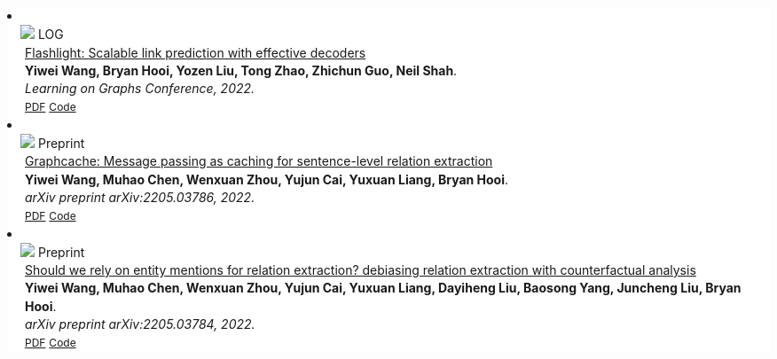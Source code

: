 <li>
<div class="pub-row">
  <div class="col-sm-3 abbr" style="position: relative;padding-right: 15px;padding-left: 15px;">
    <img src="Image/wang2022flashlight.png" class="teaser img-fluid z-depth-1">
            <abbr class="badge">LOG</abbr>
  </div>
  <div class="col-sm-9" style="position: relative;padding-right: 15px;padding-left: 20px;">
      <div class="title"><a href="#">Flashlight: Scalable link prediction with effective decoders</a></div>
      <div class="author"><strong>Yiwei Wang, Bryan Hooi, Yozen Liu, Tong Zhao, Zhichun Guo, Neil Shah</strong>.</div>
      <div class="periodical"><em>Learning on Graphs Conference, 2022.</em></div>
      <div class="links">
        <a href="#" class="btn btn-sm z-depth-0" role="button" target="_blank" style="font-size:12px;">PDF</a>
        <a href="#" class="btn btn-sm z-depth-0" role="button" target="_blank" style="font-size:12px;">Code</a>
      </div>
  </div>
</div>
</li>

<li>
<div class="pub-row">
  <div class="col-sm-3 abbr" style="position: relative;padding-right: 15px;padding-left: 15px;">
    <img src="Image/wang2022graphcache.png" class="teaser img-fluid z-depth-1">
            <abbr class="badge">Preprint</abbr>
  </div>
  <div class="col-sm-9" style="position: relative;padding-right: 15px;padding-left: 20px;">
      <div class="title"><a href="https://doi.org/10.18653/v1/2022.findings-naacl.128">Graphcache: Message passing as caching for sentence-level relation extraction</a></div>
      <div class="author"><strong>Yiwei Wang, Muhao Chen, Wenxuan Zhou, Yujun Cai, Yuxuan Liang, Bryan Hooi</strong>.</div>
      <div class="periodical"><em>arXiv preprint arXiv:2205.03786, 2022.</em></div>
      <div class="links">
        <a href="https://doi.org/10.18653/v1/2022.findings-naacl.128" class="btn btn-sm z-depth-0" role="button" target="_blank" style="font-size:12px;">PDF</a>
        <a href="#" class="btn btn-sm z-depth-0" role="button" target="_blank" style="font-size:12px;">Code</a>
      </div>
  </div>
</div>
</li>

<li>
<div class="pub-row">
  <div class="col-sm-3 abbr" style="position: relative;padding-right: 15px;padding-left: 15px;">
    <img src="Image/wang2022should.png" class="teaser img-fluid z-depth-1">
            <abbr class="badge">Preprint</abbr>
  </div>
  <div class="col-sm-9" style="position: relative;padding-right: 15px;padding-left: 20px;">
      <div class="title"><a href="https://doi.org/10.18653/v1/2022.naacl-main.224">Should we rely on entity mentions for relation extraction? debiasing relation extraction with counterfactual analysis</a></div>
      <div class="author"><strong>Yiwei Wang, Muhao Chen, Wenxuan Zhou, Yujun Cai, Yuxuan Liang, Dayiheng Liu, Baosong Yang, Juncheng Liu, Bryan Hooi</strong>.</div>
      <div class="periodical"><em>arXiv preprint arXiv:2205.03784, 2022.</em></div>
      <div class="links">
        <a href="https://doi.org/10.18653/v1/2022.naacl-main.224" class="btn btn-sm z-depth-0" role="button" target="_blank" style="font-size:12px;">PDF</a>
        <a href="#" class="btn btn-sm z-depth-0" role="button" target="_blank" style="font-size:12px;">Code</a>
      </div>